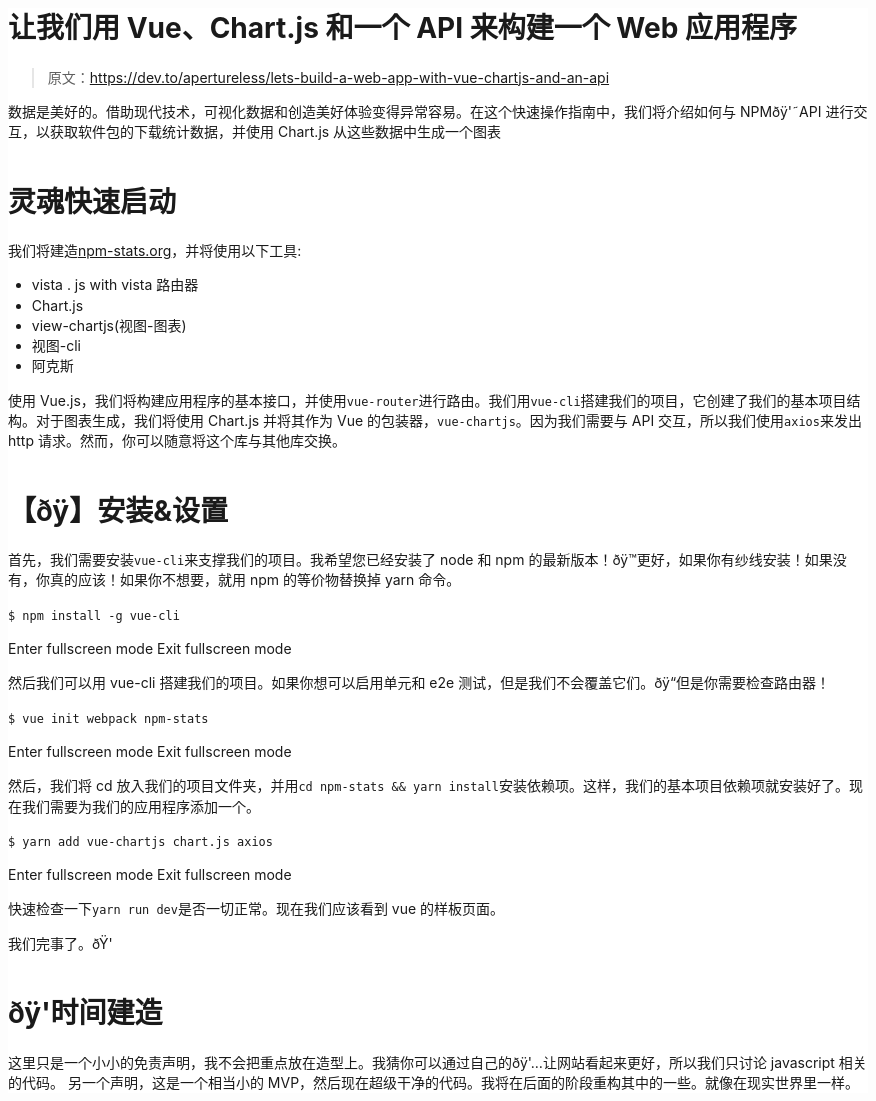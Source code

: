 # 让我们用 Vue、Chart.js 和一个 API 来构建一个 Web 应用程序

> 原文：<https://dev.to/apertureless/lets-build-a-web-app-with-vue-chartjs-and-an-api>

数据是美好的。借助现代技术，可视化数据和创造美好体验变得异常容易。在这个快速操作指南中，我们将介绍如何与 NPMðÿ'˜API 进行交互，以获取软件包的下载统计数据，并使用 Chart.js 从这些数据中生成一个图表

# 灵魂快速启动

我们将建造[npm-stats.org](http://npm-stats.org/#/)，并将使用以下工具:

*   vista . js with vista 路由器
*   Chart.js
*   view-chartjs(视图-图表)
*   视图-cli
*   阿克斯

使用 Vue.js，我们将构建应用程序的基本接口，并使用`vue-router`进行路由。我们用`vue-cli`搭建我们的项目，它创建了我们的基本项目结构。对于图表生成，我们将使用 Chart.js 并将其作为 Vue 的包装器，`vue-chartjs`。因为我们需要与 API 交互，所以我们使用`axios`来发出 http 请求。然而，你可以随意将这个库与其他库交换。

# 【ðÿ】安装&设置

首先，我们需要安装`vue-cli`来支撑我们的项目。我希望您已经安装了 node 和 npm 的最新版本！ðÿ™更好，如果你有纱线安装！如果没有，你真的应该！如果你不想要，就用 npm 的等价物替换掉 yarn 命令。

```
$ npm install -g vue-cli 
```

Enter fullscreen mode Exit fullscreen mode

然后我们可以用 vue-cli 搭建我们的项目。如果你想可以启用单元和 e2e 测试，但是我们不会覆盖它们。ðÿ“但是你需要检查路由器！

```
$ vue init webpack npm-stats 
```

Enter fullscreen mode Exit fullscreen mode

然后，我们将 cd 放入我们的项目文件夹，并用`cd npm-stats && yarn install`安装依赖项。这样，我们的基本项目依赖项就安装好了。现在我们需要为我们的应用程序添加一个。

```
$ yarn add vue-chartjs chart.js axios 
```

Enter fullscreen mode Exit fullscreen mode

快速检查一下`yarn run dev`是否一切正常。现在我们应该看到 vue 的样板页面。

我们完事了。ðŸ'

# ðÿ'时间建造

这里只是一个小小的免责声明，我不会把重点放在造型上。我猜你可以通过自己的ðÿ'…让网站看起来更好，所以我们只讨论 javascript 相关的代码。
另一个声明，这是一个相当小的 MVP，然后现在超级干净的代码。我将在后面的阶段重构其中的一些。就像在现实世界里一样。
